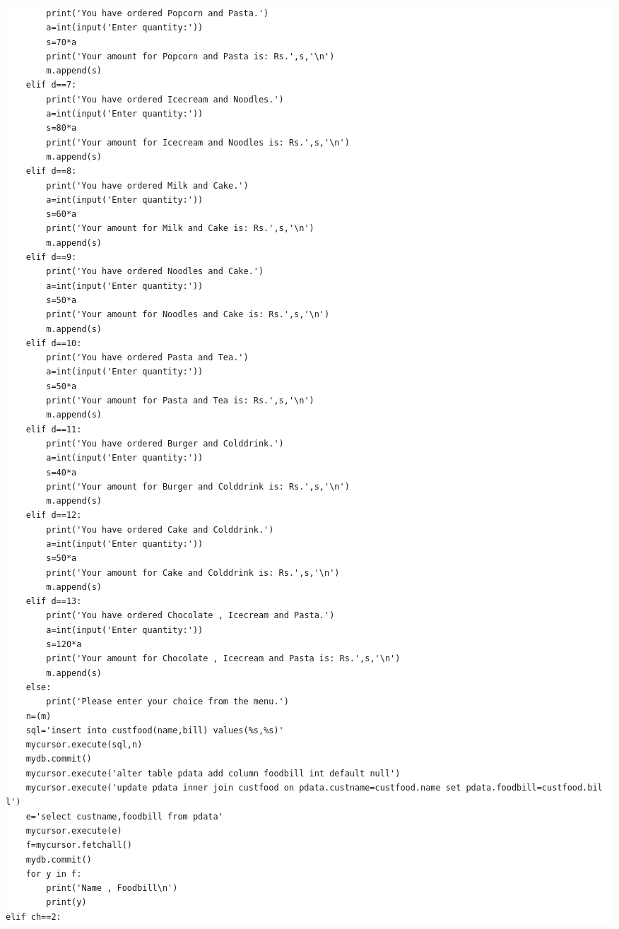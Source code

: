             print('You have ordered Popcorn and Pasta.')
            a=int(input('Enter quantity:'))
            s=70*a
            print('Your amount for Popcorn and Pasta is: Rs.',s,'\n')
            m.append(s)
        elif d==7:
            print('You have ordered Icecream and Noodles.')
            a=int(input('Enter quantity:'))
            s=80*a
            print('Your amount for Icecream and Noodles is: Rs.',s,'\n')
            m.append(s)
        elif d==8:
            print('You have ordered Milk and Cake.')
            a=int(input('Enter quantity:'))
            s=60*a
            print('Your amount for Milk and Cake is: Rs.',s,'\n')
            m.append(s)
        elif d==9:
            print('You have ordered Noodles and Cake.')
            a=int(input('Enter quantity:'))
            s=50*a
            print('Your amount for Noodles and Cake is: Rs.',s,'\n')
            m.append(s)
        elif d==10:
            print('You have ordered Pasta and Tea.')
            a=int(input('Enter quantity:'))
            s=50*a
            print('Your amount for Pasta and Tea is: Rs.',s,'\n')
            m.append(s)
        elif d==11:
            print('You have ordered Burger and Colddrink.')
            a=int(input('Enter quantity:'))
            s=40*a
            print('Your amount for Burger and Colddrink is: Rs.',s,'\n')
            m.append(s)
        elif d==12:
            print('You have ordered Cake and Colddrink.')
            a=int(input('Enter quantity:'))
            s=50*a
            print('Your amount for Cake and Colddrink is: Rs.',s,'\n')
            m.append(s)
        elif d==13:
            print('You have ordered Chocolate , Icecream and Pasta.')
            a=int(input('Enter quantity:'))
            s=120*a
            print('Your amount for Chocolate , Icecream and Pasta is: Rs.',s,'\n')
            m.append(s)
        else:
            print('Please enter your choice from the menu.')
        n=(m)
        sql='insert into custfood(name,bill) values(%s,%s)'
        mycursor.execute(sql,n)
        mydb.commit()
        mycursor.execute('alter table pdata add column foodbill int default null')
        mycursor.execute('update pdata inner join custfood on pdata.custname=custfood.name set pdata.foodbill=custfood.bill')
        e='select custname,foodbill from pdata'
        mycursor.execute(e)
        f=mycursor.fetchall()
        mydb.commit()
        for y in f:
            print('Name , Foodbill\n')
            print(y)
    elif ch==2: